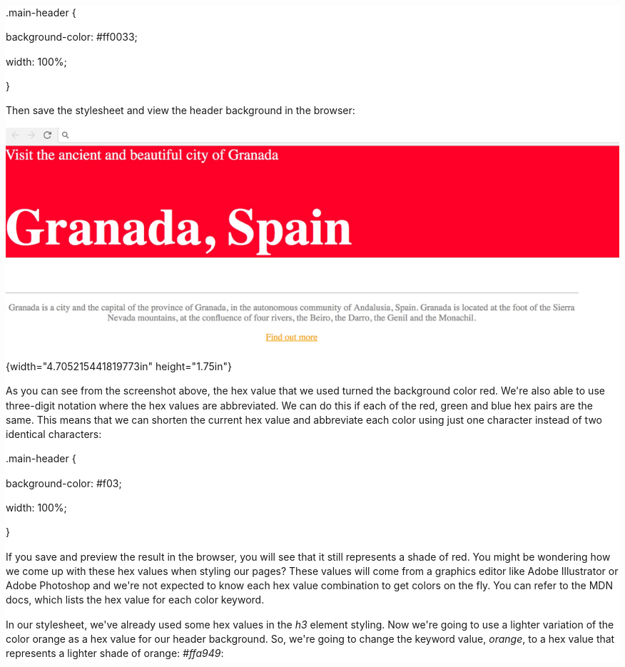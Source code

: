 .main-header {

background-color: \#ff0033;

width: 100%;

}

Then save the stylesheet and view the header background in the browser:

![](https://raw.githubusercontent.com/cagarweyne/html-css-files/master/images/media/image88.jpg){width="4.705215441819773in"
height="1.75in"}

As you can see from the screenshot above, the hex value that we used
turned the background color red. We're also able to use three-digit
notation where the hex values are abbreviated. We can do this if each of
the red, green and blue hex pairs are the same. This means that we can
shorten the current hex value and abbreviate each color using just one
character instead of two identical characters:

.main-header {

background-color: \#f03;

width: 100%;

}

If you save and preview the result in the browser, you will see that it
still represents a shade of red. You might be wondering how we come up
with these hex values when styling our pages? These values will come
from a graphics editor like Adobe Illustrator or Adobe Photoshop and
we're not expected to know each hex value combination to get colors on
the fly. You can refer to the MDN docs, which lists the hex value for
each color keyword.

In our stylesheet, we've already used some hex values in the *h3*
element styling. Now we're going to use a lighter variation of the color
orange as a hex value for our header background. So, we're going to
change the keyword value, *orange*, to a hex value that represents a
lighter shade of orange: *\#ffa949*:
